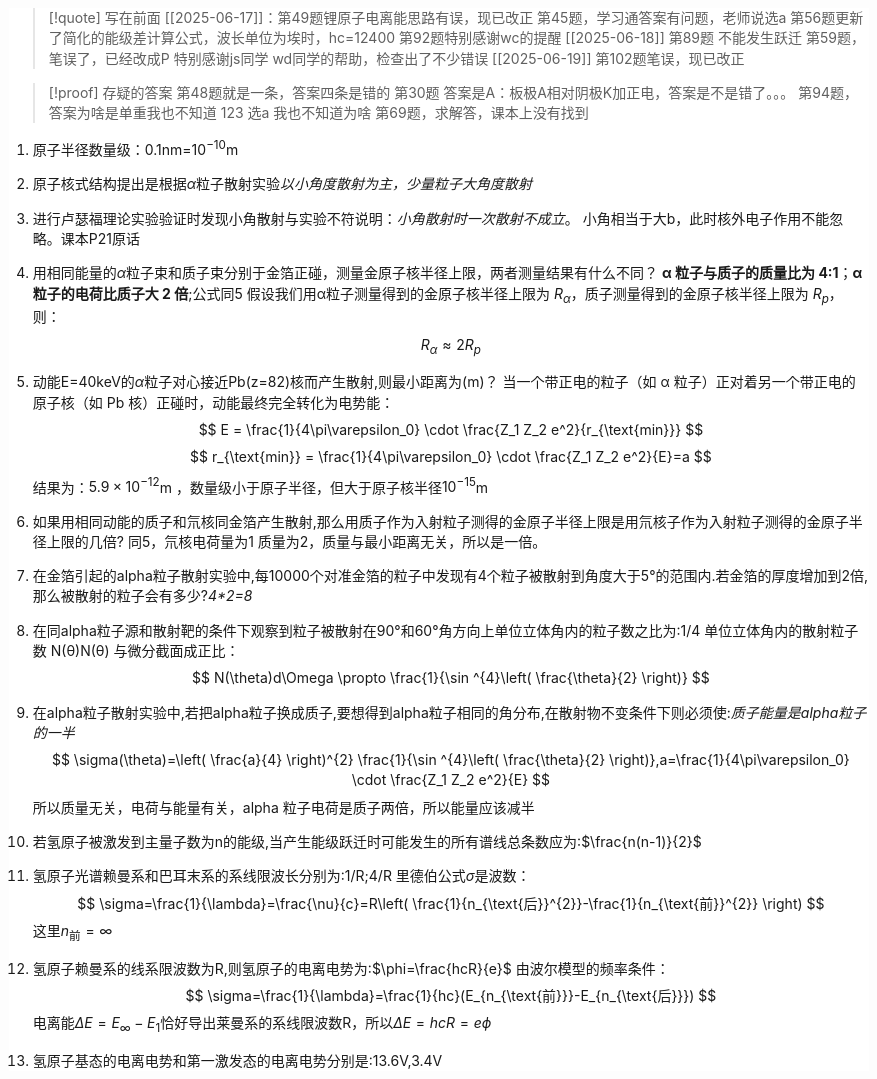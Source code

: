 >[!quote] 写在前面
>[[2025-06-17]]：第49题锂原子电离能思路有误，现已改正
>第45题，学习通答案有问题，老师说选a
> 第56题更新了简化的能级差计算公式，波长单位为埃时，hc=12400
> 第92题特别感谢wc的提醒
> [[2025-06-18]] 第89题 不能发生跃迁
> 第59题，笔误了，已经改成P
> 特别感谢js同学 wd同学的帮助，检查出了不少错误
> [[2025-06-19]] 第102题笔误，现已改正

>[!proof] 存疑的答案
> 第48题就是一条，答案四条是错的
> 第30题 答案是A：板极A相对阴极K加正电，答案是不是错了。。。
> 第94题，答案为啥是单重我也不知道
>  123 选a 我也不知道为啥
> 第69题，求解答，课本上没有找到

1. 原子半径数量级：0.1nm=$10^{-10}$m
2. 原子核式结构提出是根据$\alpha$粒子散射实验*以小角度散射为主，少量粒子大角度散射*
3. 进行卢瑟福理论实验验证时发现小角散射与实验不符说明：*小角散射时一次散射不成立*。
小角相当于大b，此时核外电子作用不能忽略。课本P21原话
4. 用相同能量的$\alpha$粒子束和质子束分别于金箔正碰，测量金原子核半径上限，两者测量结果有什么不同？
	**α 粒子与质子的质量比为 4:1**；**α 粒子的电荷比质子大 2 倍**;公式同5
	假设我们用α粒子测量得到的金原子核半径上限为 $R_\alpha$，质子测量得到的金原子核半径上限为 $R_p$，则：
$$
R_\alpha \approx 2R_p
$$
5. 动能E=40keV的$\alpha$粒子对心接近Pb(z=82)核而产生散射,则最小距离为(m)？
	当一个带正电的粒子（如 α 粒子）正对着另一个带正电的原子核（如 Pb 核）正碰时，动能最终完全转化为电势能：
$$
E = \frac{1}{4\pi\varepsilon_0} \cdot \frac{Z_1 Z_2 e^2}{r_{\text{min}}}
$$
$$
r_{\text{min}} = \frac{1}{4\pi\varepsilon_0} \cdot \frac{Z_1 Z_2 e^2}{E}=a
$$
结果为：$5.9\times 10^{-12}$m ，数量级小于原子半径，但大于原子核半径$10^{-15}$m
6.  如果用相同动能的质子和氘核同金箔产生散射,那么用质子作为入射粒子测得的金原子半径上限是用氘核子作为入射粒子测得的金原子半径上限的几倍?
	同5，氘核电荷量为1 质量为2，质量与最小距离无关，所以是一倍。
7. 在金箔引起的alpha粒子散射实验中,每10000个对准金箔的粒子中发现有4个粒子被散射到角度大于5°的范围内.若金箔的厚度增加到2倍,那么被散射的粒子会有多少?*4\*2=8* 
8. 在同alpha粒子源和散射靶的条件下观察到粒子被散射在90°和60°角方向上单位立体角内的粒子数之比为:1/4
单位立体角内的散射粒子数 N(θ)N(θ) 与微分截面成正比：
$$
N(\theta)d\Omega \propto \frac{1}{\sin ^{4}\left( \frac{\theta}{2} \right)}
$$
9. 在alpha粒子散射实验中,若把alpha粒子换成质子,要想得到alpha粒子相同的角分布,在散射物不变条件下则必须使:*质子能量是alpha粒子的一半*
$$
\sigma(\theta)=\left( \frac{a}{4} \right)^{2} \frac{1}{\sin ^{4}\left( \frac{\theta}{2} \right)},a=\frac{1}{4\pi\varepsilon_0} \cdot \frac{Z_1 Z_2 e^2}{E}
$$
所以质量无关，电荷与能量有关，alpha 粒子电荷是质子两倍，所以能量应该减半

10. 若氢原子被激发到主量子数为n的能级,当产生能级跃迁时可能发生的所有谱线总条数应为:$\frac{n(n-1)}{2}$
11. 氢原子光谱赖曼系和巴耳末系的系线限波长分别为:1/R;4/R
	里德伯公式$\sigma$是波数：
$$
\sigma=\frac{1}{\lambda}=\frac{\nu}{c}=R\left( \frac{1}{n_{\text{后}}^{2}}-\frac{1}{n_{\text{前}}^{2}} \right)
$$这里$n_{\text{前}}=\infty$
12. 氢原子赖曼系的线系限波数为R,则氢原子的电离电势为:$\phi=\frac{hcR}{e}$
	由波尔模型的频率条件：
$$
\sigma=\frac{1}{\lambda}=\frac{1}{hc}(E_{n_{\text{前}}}-E_{n_{\text{后}}})
$$
电离能$\Delta E=E_{\infty}-E_{1}$恰好导出莱曼系的系线限波数R，所以$\Delta E=hcR=e\phi$
13. 氢原子基态的电离电势和第一激发态的电离电势分别是:13.6V,3.4V